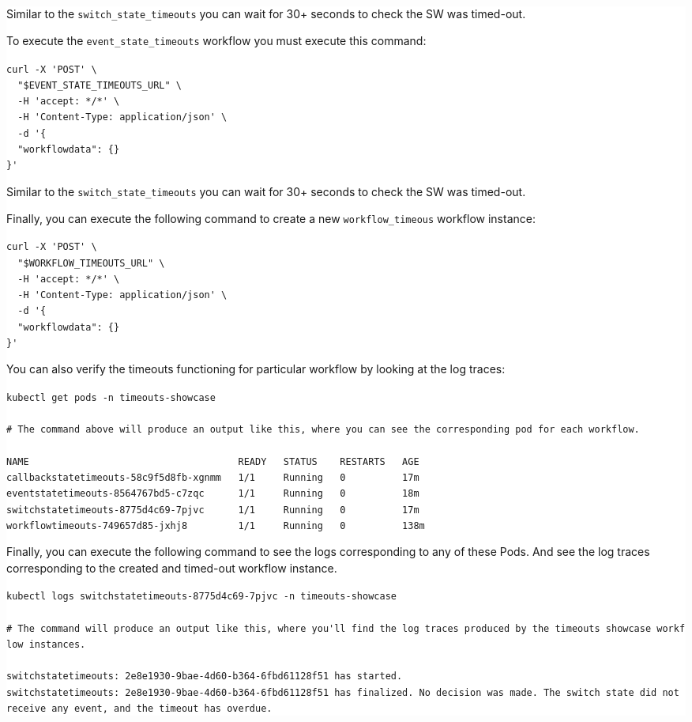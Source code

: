Similar to the `switch_state_timeouts` you can wait for 30+ seconds to check the SW was timed-out.

To execute the `event_state_timeouts` workflow you must execute this command:

```shell
curl -X 'POST' \
  "$EVENT_STATE_TIMEOUTS_URL" \
  -H 'accept: */*' \
  -H 'Content-Type: application/json' \
  -d '{
  "workflowdata": {}
}'
```

Similar to the `switch_state_timeouts` you can wait for 30+ seconds to check the SW was timed-out.


Finally, you can execute the following command to create a new `workflow_timeous` workflow instance:

```shell
curl -X 'POST' \
  "$WORKFLOW_TIMEOUTS_URL" \
  -H 'accept: */*' \
  -H 'Content-Type: application/json' \
  -d '{
  "workflowdata": {}
}'
```

You can also verify the timeouts functioning for particular workflow by looking at the log traces:
```shell
kubectl get pods -n timeouts-showcase

# The command above will produce an output like this, where you can see the corresponding pod for each workflow. 

NAME                                     READY   STATUS    RESTARTS   AGE
callbackstatetimeouts-58c9f5d8fb-xgnmm   1/1     Running   0          17m
eventstatetimeouts-8564767bd5-c7zqc      1/1     Running   0          18m
switchstatetimeouts-8775d4c69-7pjvc      1/1     Running   0          17m
workflowtimeouts-749657d85-jxhj8         1/1     Running   0          138m
```

Finally, you can execute the following command to see the logs corresponding to any of these Pods. And see the log traces
corresponding to the created and timed-out workflow instance.

```shell
kubectl logs switchstatetimeouts-8775d4c69-7pjvc -n timeouts-showcase

# The command will produce an output like this, where you'll find the log traces produced by the timeouts showcase workflow instances.

switchstatetimeouts: 2e8e1930-9bae-4d60-b364-6fbd61128f51 has started.
switchstatetimeouts: 2e8e1930-9bae-4d60-b364-6fbd61128f51 has finalized. No decision was made. The switch state did not receive any event, and the timeout has overdue.
```
